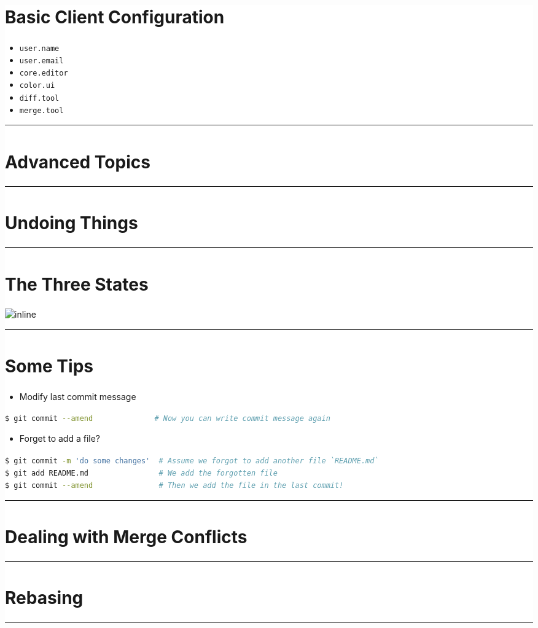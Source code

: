 # Basic Client Configuration

- `user.name`
- `user.email`
- `core.editor`
- `color.ui`
- `diff.tool`
- `merge.tool`

---

# Advanced Topics

---

# Undoing Things

---

# The Three States

![inline](https://git-scm.com/book/en/v2/book/01-introduction/images/areas.png)

---

# Some Tips

- Modify last commit message

```sh
$ git commit --amend              # Now you can write commit message again
```

- Forget to add a file?

```sh
$ git commit -m 'do some changes'  # Assume we forgot to add another file `README.md`
$ git add README.md                # We add the forgotten file
$ git commit --amend               # Then we add the file in the last commit!
```

---

# Dealing with Merge Conflicts

---

# Rebasing

---